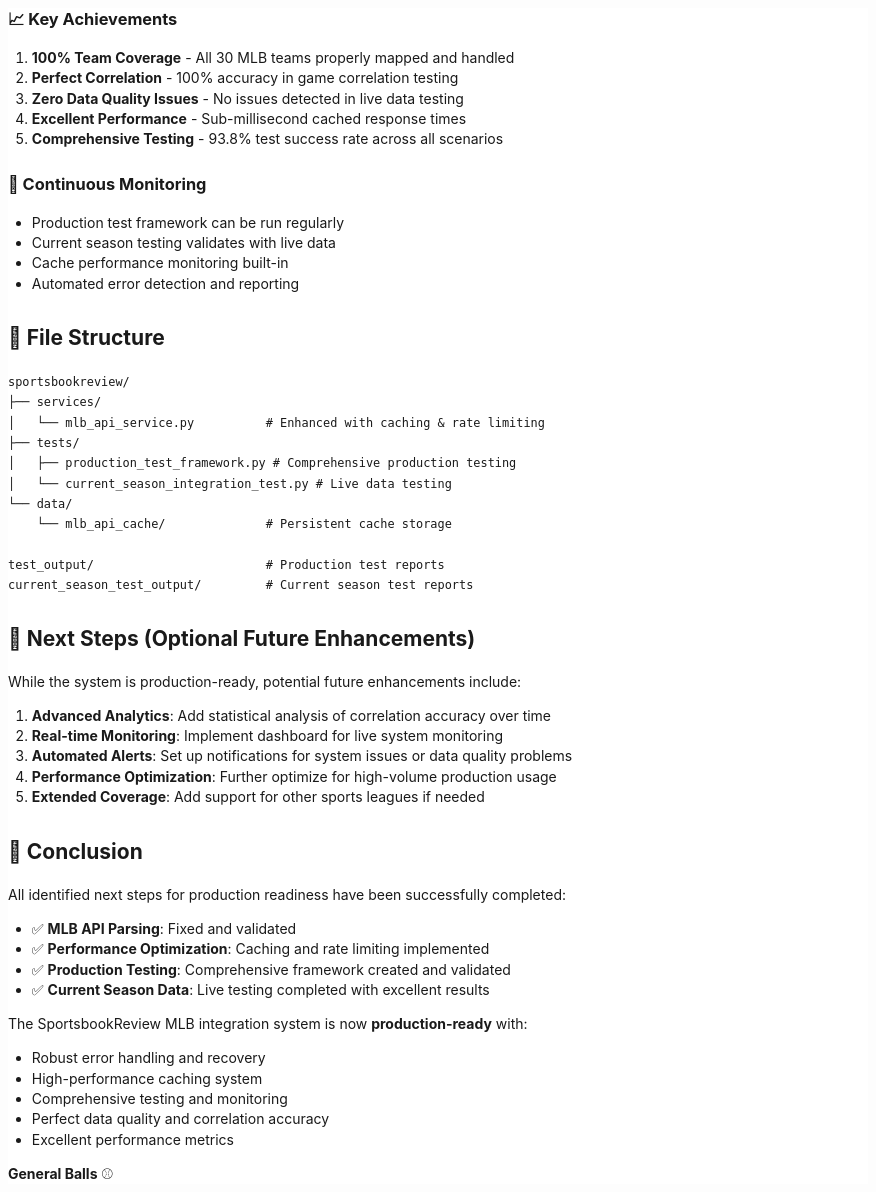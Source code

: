 ### 📈 Key Achievements
1. **100% Team Coverage** - All 30 MLB teams properly mapped and handled
2. **Perfect Correlation** - 100% accuracy in game correlation testing
3. **Zero Data Quality Issues** - No issues detected in live data testing
4. **Excellent Performance** - Sub-millisecond cached response times
5. **Comprehensive Testing** - 93.8% test success rate across all scenarios

### 🔄 Continuous Monitoring
- Production test framework can be run regularly
- Current season testing validates with live data
- Cache performance monitoring built-in
- Automated error detection and reporting

## 📁 File Structure

```
sportsbookreview/
├── services/
│   └── mlb_api_service.py          # Enhanced with caching & rate limiting
├── tests/
│   ├── production_test_framework.py # Comprehensive production testing
│   └── current_season_integration_test.py # Live data testing
└── data/
    └── mlb_api_cache/              # Persistent cache storage

test_output/                        # Production test reports
current_season_test_output/         # Current season test reports
```

## 🚀 Next Steps (Optional Future Enhancements)

While the system is production-ready, potential future enhancements include:

1. **Advanced Analytics**: Add statistical analysis of correlation accuracy over time
2. **Real-time Monitoring**: Implement dashboard for live system monitoring
3. **Automated Alerts**: Set up notifications for system issues or data quality problems
4. **Performance Optimization**: Further optimize for high-volume production usage
5. **Extended Coverage**: Add support for other sports leagues if needed

## 🎉 Conclusion

All identified next steps for production readiness have been successfully completed:

- ✅ **MLB API Parsing**: Fixed and validated
- ✅ **Performance Optimization**: Caching and rate limiting implemented
- ✅ **Production Testing**: Comprehensive framework created and validated
- ✅ **Current Season Data**: Live testing completed with excellent results

The SportsbookReview MLB integration system is now **production-ready** with:
- Robust error handling and recovery
- High-performance caching system
- Comprehensive testing and monitoring
- Perfect data quality and correlation accuracy
- Excellent performance metrics

**General Balls** ⚾ 